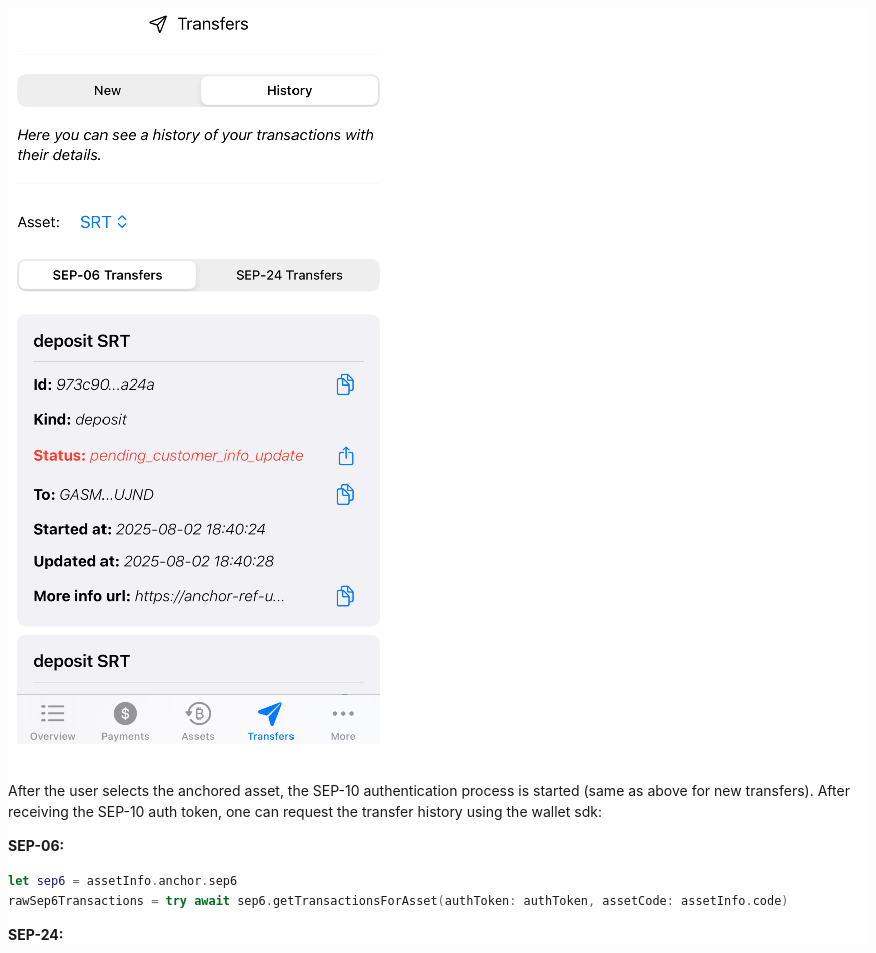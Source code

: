 ![history mode](./img/anchor/history_mode.png)

After the user selects the anchored asset, the SEP-10 authentication process is started (same as above for new transfers). After receiving the SEP-10 auth token, one can request the transfer history using the wallet sdk:

**SEP-06:**

```swift
let sep6 = assetInfo.anchor.sep6
rawSep6Transactions = try await sep6.getTransactionsForAsset(authToken: authToken, assetCode: assetInfo.code)
```

**SEP-24:**
